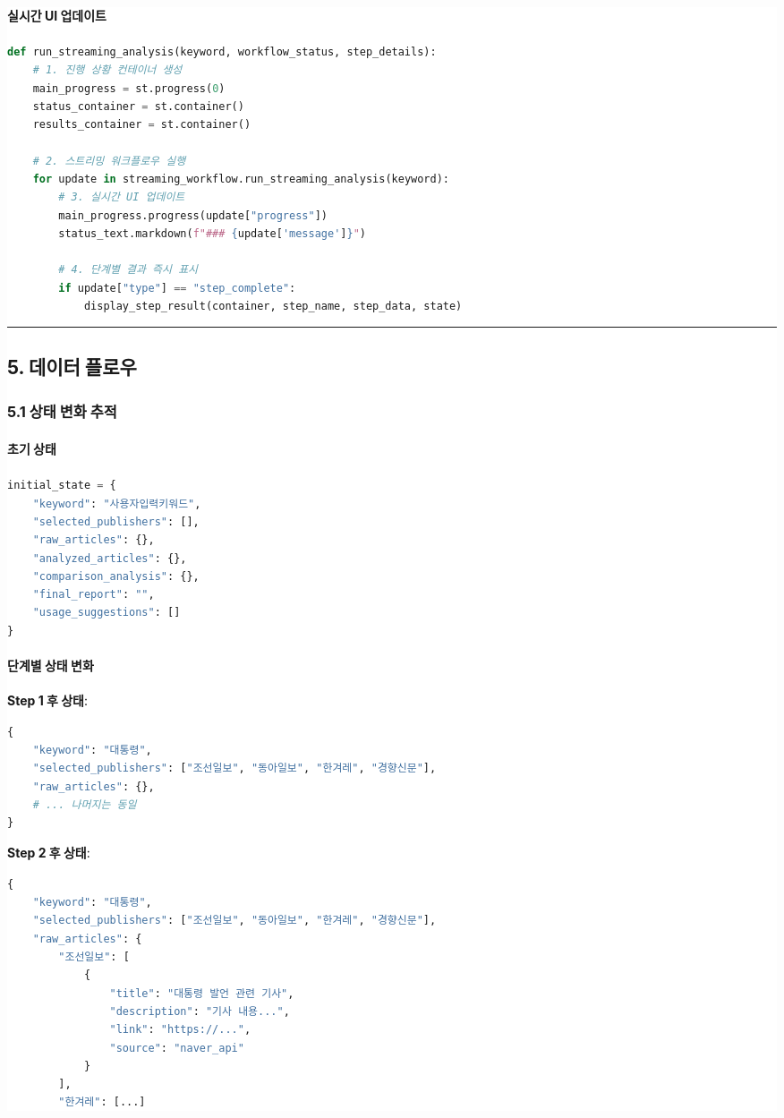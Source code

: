 #### 실시간 UI 업데이트
```python
def run_streaming_analysis(keyword, workflow_status, step_details):
    # 1. 진행 상황 컨테이너 생성
    main_progress = st.progress(0)
    status_container = st.container()
    results_container = st.container()
    
    # 2. 스트리밍 워크플로우 실행
    for update in streaming_workflow.run_streaming_analysis(keyword):
        # 3. 실시간 UI 업데이트
        main_progress.progress(update["progress"])
        status_text.markdown(f"### {update['message']}")
        
        # 4. 단계별 결과 즉시 표시
        if update["type"] == "step_complete":
            display_step_result(container, step_name, step_data, state)
```

---

## 5. 데이터 플로우

### 5.1 상태 변화 추적

#### 초기 상태
```python
initial_state = {
    "keyword": "사용자입력키워드",
    "selected_publishers": [],
    "raw_articles": {},
    "analyzed_articles": {},
    "comparison_analysis": {},
    "final_report": "",
    "usage_suggestions": []
}
```

#### 단계별 상태 변화

**Step 1 후 상태**:
```python
{
    "keyword": "대통령",
    "selected_publishers": ["조선일보", "동아일보", "한겨레", "경향신문"],
    "raw_articles": {},
    # ... 나머지는 동일
}
```

**Step 2 후 상태**:
```python
{
    "keyword": "대통령",
    "selected_publishers": ["조선일보", "동아일보", "한겨레", "경향신문"],
    "raw_articles": {
        "조선일보": [
            {
                "title": "대통령 발언 관련 기사",
                "description": "기사 내용...",
                "link": "https://...",
                "source": "naver_api"
            }
        ],
        "한겨레": [...]
```